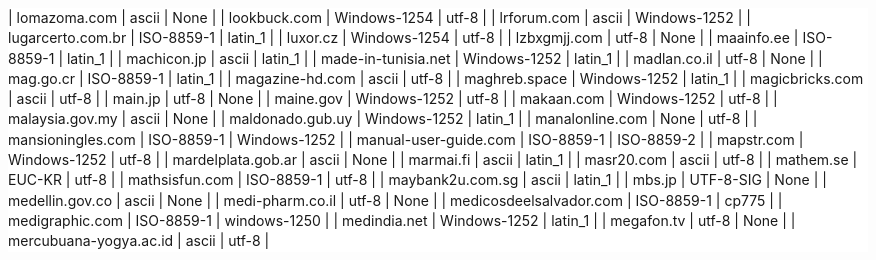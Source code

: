 | lomazoma.com | ascii | None |
| lookbuck.com | Windows-1254 | utf-8 |
| lrforum.com | ascii | Windows-1252 |
| lugarcerto.com.br | ISO-8859-1 | latin_1 |
| luxor.cz | Windows-1254 | utf-8 |
| lzbxgmjj.com | utf-8 | None |
| maainfo.ee | ISO-8859-1 | latin_1 |
| machicon.jp | ascii | latin_1 |
| made-in-tunisia.net | Windows-1252 | latin_1 |
| madlan.co.il | utf-8 | None |
| mag.go.cr | ISO-8859-1 | latin_1 |
| magazine-hd.com | ascii | utf-8 |
| maghreb.space | Windows-1252 | latin_1 |
| magicbricks.com | ascii | utf-8 |
| main.jp | utf-8 | None |
| maine.gov | Windows-1252 | utf-8 |
| makaan.com | Windows-1252 | utf-8 |
| malaysia.gov.my | ascii | None |
| maldonado.gub.uy | Windows-1252 | latin_1 |
| manalonline.com | None | utf-8 |
| mansioningles.com | ISO-8859-1 | Windows-1252 |
| manual-user-guide.com | ISO-8859-1 | ISO-8859-2 |
| mapstr.com | Windows-1252 | utf-8 |
| mardelplata.gob.ar | ascii | None |
| marmai.fi | ascii | latin_1 |
| masr20.com | ascii | utf-8 |
| mathem.se | EUC-KR | utf-8 |
| mathsisfun.com | ISO-8859-1 | utf-8 |
| maybank2u.com.sg | ascii | latin_1 |
| mbs.jp | UTF-8-SIG | None |
| medellin.gov.co | ascii | None |
| medi-pharm.co.il | utf-8 | None |
| medicosdeelsalvador.com | ISO-8859-1 | cp775 |
| medigraphic.com | ISO-8859-1 | windows-1250 |
| medindia.net | Windows-1252 | latin_1 |
| megafon.tv | utf-8 | None |
| mercubuana-yogya.ac.id | ascii | utf-8 |